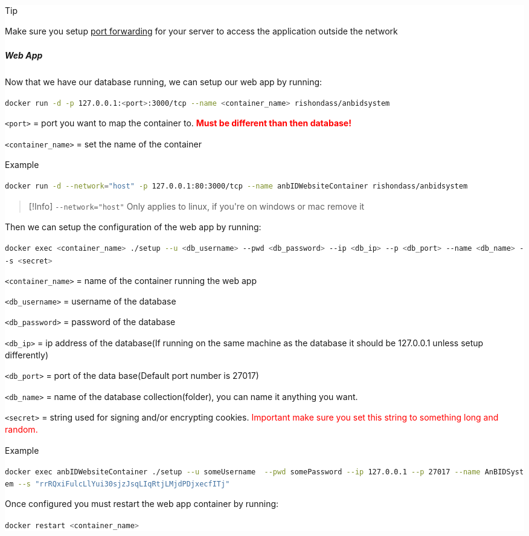 >[!TIP]
>Make sure you setup [port forwarding](https://portforward.com/) for your server to access the application outside the network

##### Web App
Now that we have our database running, we can setup our web app by running:

```bash
docker run -d -p 127.0.0.1:<port>:3000/tcp --name <container_name> rishondass/anbidsystem
```
`<port>` = port you want to map the container to. <span style="color:red;">**Must be different than then database!**</span>

`<container_name>` = set the name of the container

Example

```bash
docker run -d --network="host" -p 127.0.0.1:80:3000/tcp --name anbIDWebsiteContainer rishondass/anbidsystem
```

>[!Info]
>`--network="host"`
>Only applies to linux, if you're on windows or mac remove it

Then we can setup the configuration of the web app by running:

```bash
docker exec <container_name> ./setup --u <db_username> --pwd <db_password> --ip <db_ip> --p <db_port> --name <db_name> --s <secret>
```

`<container_name>` = name of the container running the web app

`<db_username>` = username of the database

`<db_password>` = password of the database

`<db_ip>` = ip address of the database(If running on the same machine as the database it should be 127.0.0.1 unless setup differently)

`<db_port>` = port of the data base(Default port number is 27017)

`<db_name>` = name of the database collection(folder), you can name it anything you want.

`<secret>` = string used for signing and/or encrypting cookies. <span style="color:red;">Important make sure you set this string to something long and random.</span>

Example

```bash
docker exec anbIDWebsiteContainer ./setup --u someUsername  --pwd somePassword --ip 127.0.0.1 --p 27017 --name AnBIDSystem --s "rrRQxiFulcLlYui30sjzJsqLIqRtjLMjdPDjxecfITj"
```

Once configured you must restart the web app container by running:

```bash
docker restart <container_name>
```
